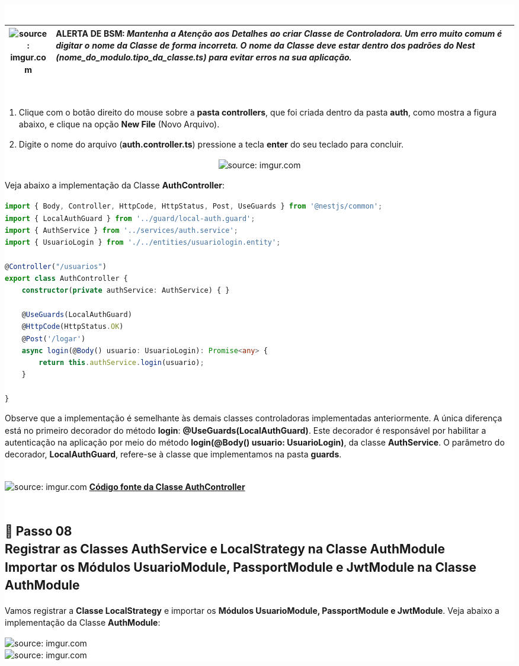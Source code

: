 <br />

| <img src="https://i.imgur.com/vVDBDG0.png" title="source: imgur.com" width="320px"/> | <div align="left"> **ALERTA DE BSM:** *Mantenha a Atenção aos Detalhes ao criar Classe de Controladora. Um erro muito comum é digitar o nome da Classe de forma incorreta. O nome da Classe deve estar dentro dos padrões do Nest (nome_do_modulo.tipo_da_classe.ts) para evitar erros na sua aplicação.* </div> |
| ------------------------------------------------------------ | ------------------------------------------------------------ |

<br />

1. Clique com o botão direito do mouse sobre a **pasta controllers**, que foi criada dentro da pasta **auth**, como mostra a figura abaixo, e clique na opção **New File** (Novo Arquivo).

2. Digite o nome do arquivo (**auth.controller.ts**) pressione a tecla **enter** do seu teclado para concluir. 

<div align="center"><img src="https://i.imgur.com/0BfJra1.png" title="source: imgur.com" /></div>

Veja abaixo a implementação da Classe **AuthController**:

```typescript
import { Body, Controller, HttpCode, HttpStatus, Post, UseGuards } from '@nestjs/common';
import { LocalAuthGuard } from '../guard/local-auth.guard';
import { AuthService } from '../services/auth.service';
import { UsuarioLogin } from './../entities/usuariologin.entity';

@Controller("/usuarios")
export class AuthController {
    constructor(private authService: AuthService) { }

    @UseGuards(LocalAuthGuard)
    @HttpCode(HttpStatus.OK)
    @Post('/logar')
    async login(@Body() usuario: UsuarioLogin): Promise<any> {
        return this.authService.login(usuario);
    }

}
```

Observe que a implementação é semelhante às demais classes controladoras implementadas anteriormente. A única diferença está no primeiro decorador do método **login**: **@UseGuards(LocalAuthGuard)**. Este decorador é responsável por habilitar a autenticação na aplicação por meio do método **login(@Body() usuario: UsuarioLogin)**, da classe **AuthService**. O parâmetro do decorador, **LocalAuthGuard**, refere-se à classe que implementamos na pasta **guards**.

<br />

<div align="left"><img src="https://i.imgur.com/JACNZiR.png" title="source: imgur.com" width="25px"/> <a href="https://github.com/rafaelq80/backend_blogpessoal_nest/blob/13_Security_JWT/blogpessoal/src/auth/controllers/auth.controller.ts" target="_blank"><b>Código fonte da Classe AuthController</b></a></div>

<br />

<h2>👣 Passo 08 <br /> Registrar as Classes AuthService e LocalStrategy na Classe AuthModule<br /> Importar os Módulos UsuarioModule, PassportModule e JwtModule na Classe AuthModule</h2>



Vamos registrar a **Classe LocalStrategy** e importar os **Módulos UsuarioModule, PassportModule e JwtModule**. Veja abaixo a implementação da Classe **AuthModule**:

<div align="left"><img src="https://imgur.com/B8dLsfF.png" title="source: imgur.com" /></div>
<div align="left"><img src="https://i.imgur.com/Q4ZGXBz.png" title="source: imgur.com" /></div>
